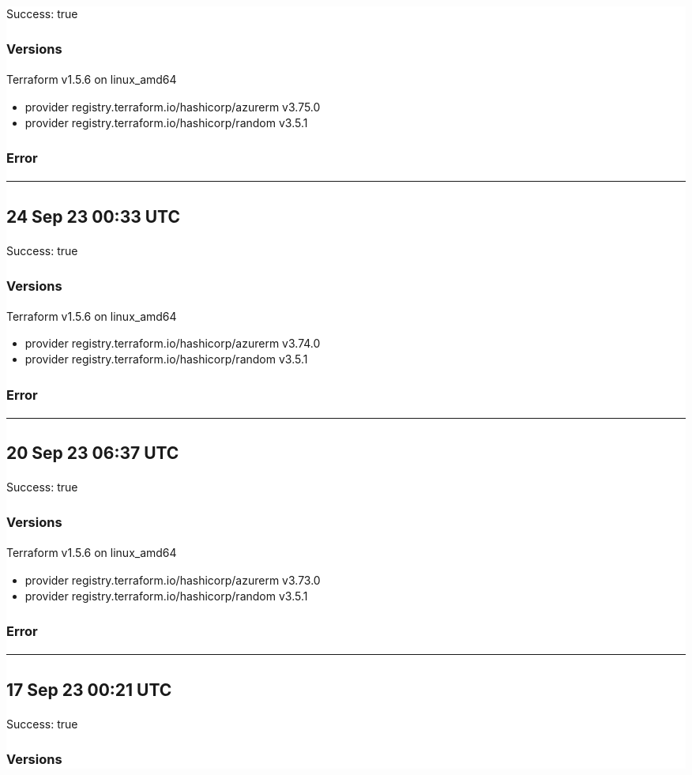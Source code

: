 Success: true

### Versions

Terraform v1.5.6
on linux_amd64
+ provider registry.terraform.io/hashicorp/azurerm v3.75.0
+ provider registry.terraform.io/hashicorp/random v3.5.1

### Error



---

## 24 Sep 23 00:33 UTC

Success: true

### Versions

Terraform v1.5.6
on linux_amd64
+ provider registry.terraform.io/hashicorp/azurerm v3.74.0
+ provider registry.terraform.io/hashicorp/random v3.5.1

### Error



---

## 20 Sep 23 06:37 UTC

Success: true

### Versions

Terraform v1.5.6
on linux_amd64
+ provider registry.terraform.io/hashicorp/azurerm v3.73.0
+ provider registry.terraform.io/hashicorp/random v3.5.1

### Error



---

## 17 Sep 23 00:21 UTC

Success: true

### Versions
